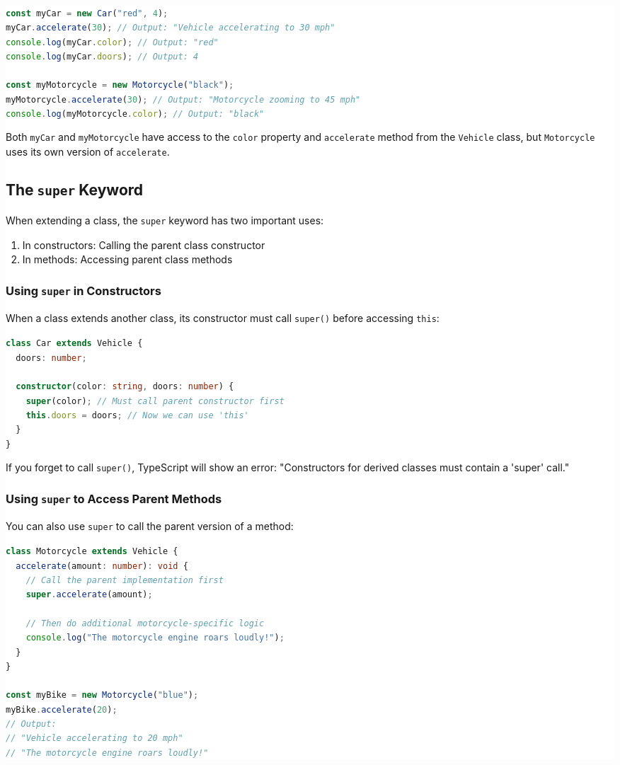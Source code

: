 ```typescript
const myCar = new Car("red", 4);
myCar.accelerate(30); // Output: "Vehicle accelerating to 30 mph"
console.log(myCar.color); // Output: "red"
console.log(myCar.doors); // Output: 4

const myMotorcycle = new Motorcycle("black");
myMotorcycle.accelerate(30); // Output: "Motorcycle zooming to 45 mph"
console.log(myMotorcycle.color); // Output: "black"
```

Both `myCar` and `myMotorcycle` have access to the `color` property and `accelerate` method from the `Vehicle` class, but `Motorcycle` uses its own version of `accelerate`.

## The `super` Keyword

When extending a class, the `super` keyword has two important uses:

1. In constructors: Calling the parent class constructor
2. In methods: Accessing parent class methods

### Using `super` in Constructors

When a class extends another class, its constructor must call `super()` before accessing `this`:

```typescript
class Car extends Vehicle {
  doors: number;
  
  constructor(color: string, doors: number) {
    super(color); // Must call parent constructor first
    this.doors = doors; // Now we can use 'this'
  }
}
```

If you forget to call `super()`, TypeScript will show an error: "Constructors for derived classes must contain a 'super' call."

### Using `super` to Access Parent Methods

You can also use `super` to call the parent version of a method:

```typescript
class Motorcycle extends Vehicle {
  accelerate(amount: number): void {
    // Call the parent implementation first
    super.accelerate(amount);
    
    // Then do additional motorcycle-specific logic
    console.log("The motorcycle engine roars loudly!");
  }
}

const myBike = new Motorcycle("blue");
myBike.accelerate(20);
// Output:
// "Vehicle accelerating to 20 mph"
// "The motorcycle engine roars loudly!"
```
